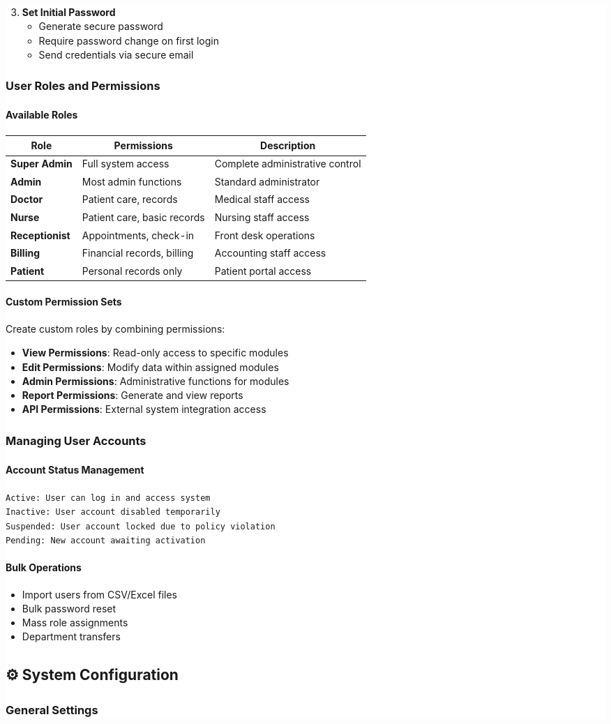 3. **Set Initial Password**
   - Generate secure password
   - Require password change on first login
   - Send credentials via secure email

### User Roles and Permissions

#### Available Roles

| Role | Permissions | Description |
|------|------------|-------------|
| **Super Admin** | Full system access | Complete administrative control |
| **Admin** | Most admin functions | Standard administrator |
| **Doctor** | Patient care, records | Medical staff access |
| **Nurse** | Patient care, basic records | Nursing staff access |
| **Receptionist** | Appointments, check-in | Front desk operations |
| **Billing** | Financial records, billing | Accounting staff access |
| **Patient** | Personal records only | Patient portal access |

#### Custom Permission Sets

Create custom roles by combining permissions:

- **View Permissions**: Read-only access to specific modules
- **Edit Permissions**: Modify data within assigned modules
- **Admin Permissions**: Administrative functions for modules
- **Report Permissions**: Generate and view reports
- **API Permissions**: External system integration access

### Managing User Accounts

#### Account Status Management
```
Active: User can log in and access system
Inactive: User account disabled temporarily
Suspended: User account locked due to policy violation
Pending: New account awaiting activation
```

#### Bulk Operations
- Import users from CSV/Excel files
- Bulk password reset
- Mass role assignments
- Department transfers

## ⚙️ System Configuration

### General Settings
